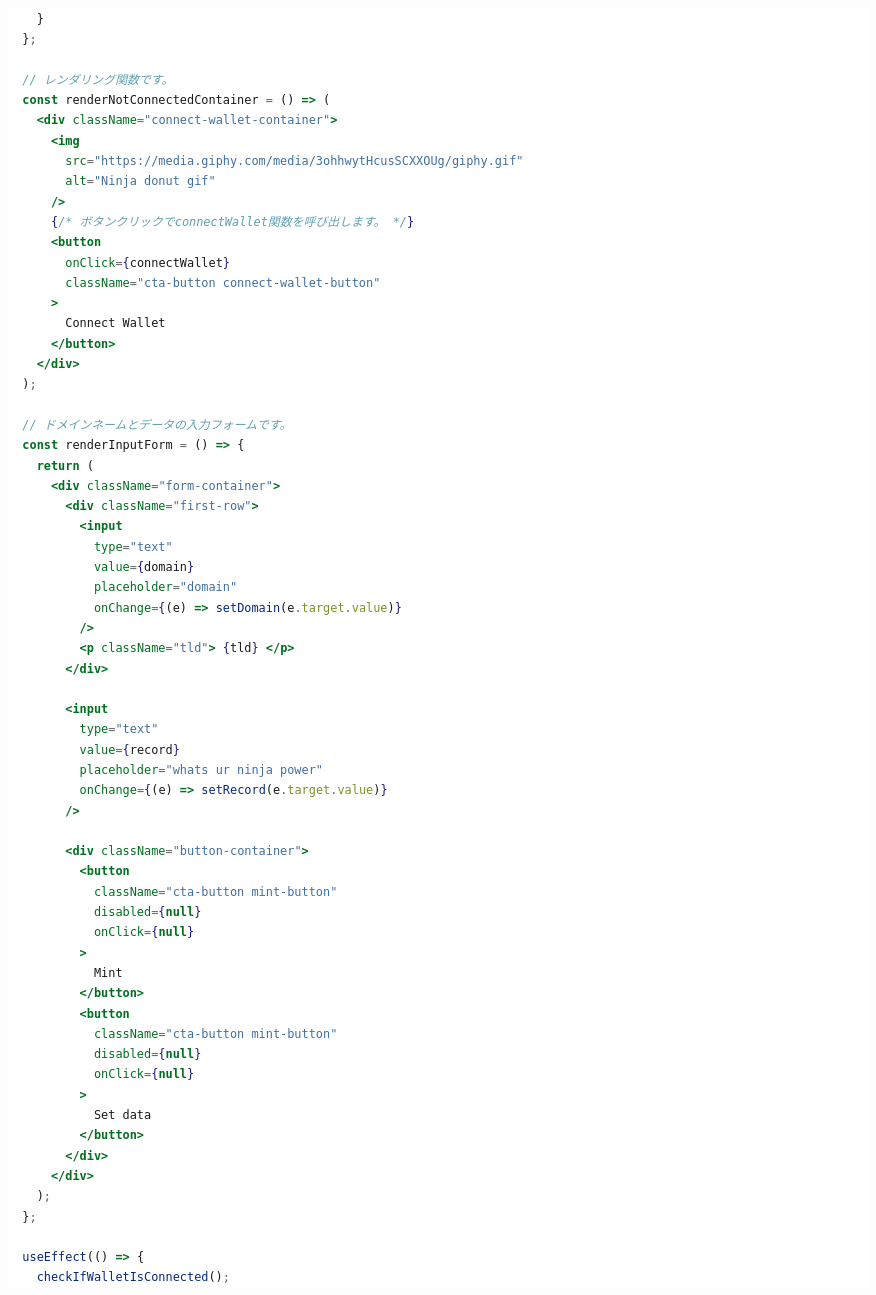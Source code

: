 ```jsx
    }
  };

  // レンダリング関数です。
  const renderNotConnectedContainer = () => (
    <div className="connect-wallet-container">
      <img
        src="https://media.giphy.com/media/3ohhwytHcusSCXXOUg/giphy.gif"
        alt="Ninja donut gif"
      />
      {/* ボタンクリックでconnectWallet関数を呼び出します。 */}
      <button
        onClick={connectWallet}
        className="cta-button connect-wallet-button"
      >
        Connect Wallet
      </button>
    </div>
  );

  // ドメインネームとデータの入力フォームです。
  const renderInputForm = () => {
    return (
      <div className="form-container">
        <div className="first-row">
          <input
            type="text"
            value={domain}
            placeholder="domain"
            onChange={(e) => setDomain(e.target.value)}
          />
          <p className="tld"> {tld} </p>
        </div>

        <input
          type="text"
          value={record}
          placeholder="whats ur ninja power"
          onChange={(e) => setRecord(e.target.value)}
        />

        <div className="button-container">
          <button
            className="cta-button mint-button"
            disabled={null}
            onClick={null}
          >
            Mint
          </button>
          <button
            className="cta-button mint-button"
            disabled={null}
            onClick={null}
          >
            Set data
          </button>
        </div>
      </div>
    );
  };

  useEffect(() => {
    checkIfWalletIsConnected();
```